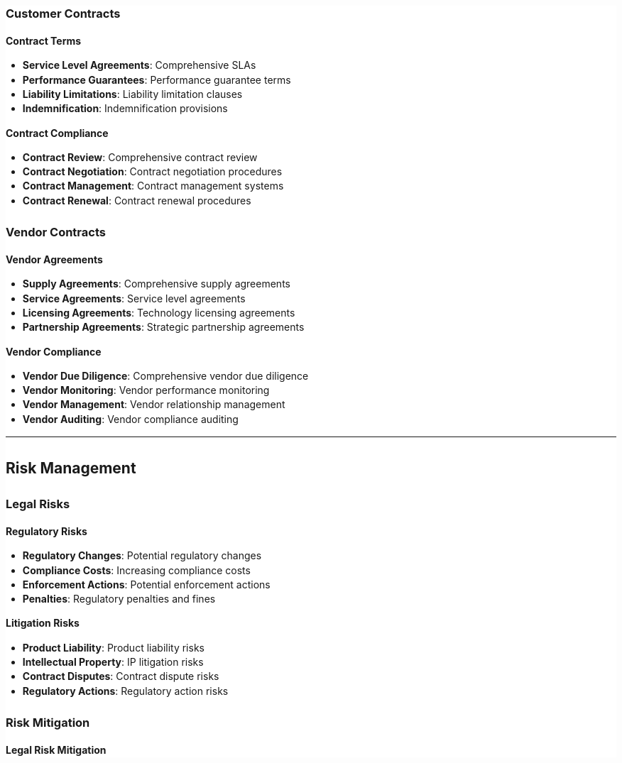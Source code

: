 ### Customer Contracts

**Contract Terms**

- **Service Level Agreements**: Comprehensive SLAs
- **Performance Guarantees**: Performance guarantee terms
- **Liability Limitations**: Liability limitation clauses
- **Indemnification**: Indemnification provisions

**Contract Compliance**

- **Contract Review**: Comprehensive contract review
- **Contract Negotiation**: Contract negotiation procedures
- **Contract Management**: Contract management systems
- **Contract Renewal**: Contract renewal procedures

### Vendor Contracts

**Vendor Agreements**

- **Supply Agreements**: Comprehensive supply agreements
- **Service Agreements**: Service level agreements
- **Licensing Agreements**: Technology licensing agreements
- **Partnership Agreements**: Strategic partnership agreements

**Vendor Compliance**

- **Vendor Due Diligence**: Comprehensive vendor due diligence
- **Vendor Monitoring**: Vendor performance monitoring
- **Vendor Management**: Vendor relationship management
- **Vendor Auditing**: Vendor compliance auditing

---

## Risk Management

### Legal Risks

**Regulatory Risks**

- **Regulatory Changes**: Potential regulatory changes
- **Compliance Costs**: Increasing compliance costs
- **Enforcement Actions**: Potential enforcement actions
- **Penalties**: Regulatory penalties and fines

**Litigation Risks**

- **Product Liability**: Product liability risks
- **Intellectual Property**: IP litigation risks
- **Contract Disputes**: Contract dispute risks
- **Regulatory Actions**: Regulatory action risks

### Risk Mitigation

**Legal Risk Mitigation**
